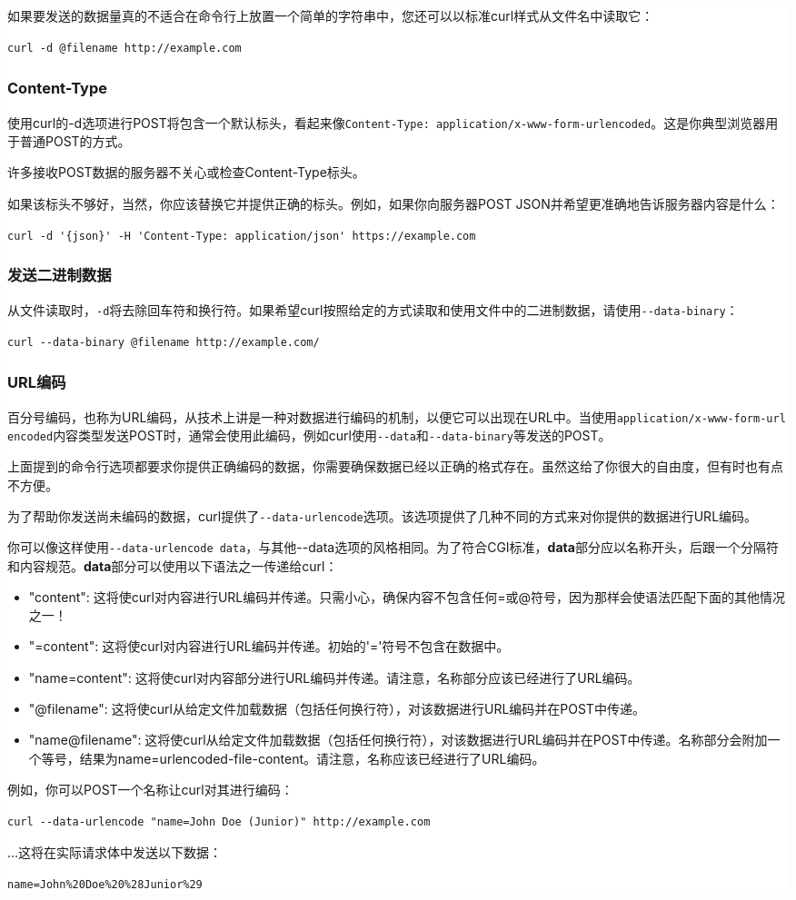 如果要发送的数据量真的不适合在命令行上放置一个简单的字符串中，您还可以以标准curl样式从文件名中读取它：

```
curl -d @filename http://example.com 
```

### Content-Type

使用curl的-d选项进行POST将包含一个默认标头，看起来像`Content-Type: application/x-www-form-urlencoded`。这是你典型浏览器用于普通POST的方式。

许多接收POST数据的服务器不关心或检查Content-Type标头。

如果该标头不够好，当然，你应该替换它并提供正确的标头。例如，如果你向服务器POST JSON并希望更准确地告诉服务器内容是什么：

```
curl -d '{json}' -H 'Content-Type: application/json' https://example.com 
```

### 发送二进制数据

从文件读取时，`-d`将去除回车符和换行符。如果希望curl按照给定的方式读取和使用文件中的二进制数据，请使用`--data-binary`：

```
curl --data-binary @filename http://example.com/ 
```

### URL编码

百分号编码，也称为URL编码，从技术上讲是一种对数据进行编码的机制，以便它可以出现在URL中。当使用`application/x-www-form-urlencoded`内容类型发送POST时，通常会使用此编码，例如curl使用`--data`和`--data-binary`等发送的POST。

上面提到的命令行选项都要求你提供正确编码的数据，你需要确保数据已经以正确的格式存在。虽然这给了你很大的自由度，但有时也有点不方便。

为了帮助你发送尚未编码的数据，curl提供了`--data-urlencode`选项。该选项提供了几种不同的方式来对你提供的数据进行URL编码。

你可以像这样使用`--data-urlencode data`，与其他--data选项的风格相同。为了符合CGI标准，**data**部分应以名称开头，后跟一个分隔符和内容规范。**data**部分可以使用以下语法之一传递给curl：

+   "content": 这将使curl对内容进行URL编码并传递。只需小心，确保内容不包含任何=或@符号，因为那样会使语法匹配下面的其他情况之一！

+   "=content": 这将使curl对内容进行URL编码并传递。初始的'='符号不包含在数据中。

+   "name=content": 这将使curl对内容部分进行URL编码并传递。请注意，名称部分应该已经进行了URL编码。

+   "@filename": 这将使curl从给定文件加载数据（包括任何换行符），对该数据进行URL编码并在POST中传递。

+   "name@filename": 这将使curl从给定文件加载数据（包括任何换行符），对该数据进行URL编码并在POST中传递。名称部分会附加一个等号，结果为name=urlencoded-file-content。请注意，名称应该已经进行了URL编码。

例如，你可以POST一个名称让curl对其进行编码：

```
curl --data-urlencode "name=John Doe (Junior)" http://example.com 
```

…这将在实际请求体中发送以下数据：

```
name=John%20Doe%20%28Junior%29 
```

